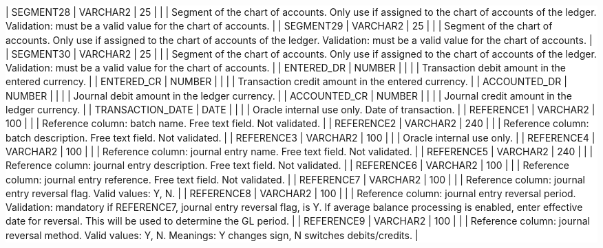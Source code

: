 | SEGMENT28                     | VARCHAR2  | 25     |           |          | Segment of the chart of accounts. Only use if assigned to the chart of accounts of the ledger. Validation: must be a valid value for the chart of accounts.                                                                                                                    |
| SEGMENT29                     | VARCHAR2  | 25     |           |          | Segment of the chart of accounts. Only use if assigned to the chart of accounts of the ledger. Validation: must be a valid value for the chart of accounts.                                                                                                                    |
| SEGMENT30                     | VARCHAR2  | 25     |           |          | Segment of the chart of accounts. Only use if assigned to the chart of accounts of the ledger. Validation: must be a valid value for the chart of accounts.                                                                                                                    |
| ENTERED_DR                    | NUMBER    |        |           |          | Transaction debit amount in the entered currency.                                                                                                                                                                                                                              |
| ENTERED_CR                    | NUMBER    |        |           |          | Transaction credit amount in the entered currency.                                                                                                                                                                                                                             |
| ACCOUNTED_DR                  | NUMBER    |        |           |          | Journal debit amount in the ledger currency.                                                                                                                                                                                                                                   |
| ACCOUNTED_CR                  | NUMBER    |        |           |          | Journal credit amount in the ledger currency.                                                                                                                                                                                                                                  |
| TRANSACTION_DATE              | DATE      |        |           |          | Oracle internal use only. Date of transaction.                                                                                                                                                                                                                                 |
| REFERENCE1                    | VARCHAR2  | 100    |           |          | Reference column: batch name. Free text field. Not validated.                                                                                                                                                                                                                  |
| REFERENCE2                    | VARCHAR2  | 240    |           |          | Reference column: batch description. Free text field. Not validated.                                                                                                                                                                                                           |
| REFERENCE3                    | VARCHAR2  | 100    |           |          | Oracle internal use only.                                                                                                                                                                                                                                                      |
| REFERENCE4                    | VARCHAR2  | 100    |           |          | Reference column: journal entry name. Free text field. Not validated.                                                                                                                                                                                                          |
| REFERENCE5                    | VARCHAR2  | 240    |           |          | Reference column: journal entry description. Free text field. Not validated.                                                                                                                                                                                                   |
| REFERENCE6                    | VARCHAR2  | 100    |           |          | Reference column: journal entry reference. Free text field. Not validated.                                                                                                                                                                                                     |
| REFERENCE7                    | VARCHAR2  | 100    |           |          | Reference column: journal entry reversal flag. Valid values: Y, N.                                                                                                                                                                                                             |
| REFERENCE8                    | VARCHAR2  | 100    |           |          | Reference column: journal entry reversal period. Validation: mandatory if REFERENCE7, journal entry reversal flag, is Y. If average balance processing is enabled, enter effective date for reversal. This will be used to determine the GL period.                            |
| REFERENCE9                    | VARCHAR2  | 100    |           |          | Reference column: journal reversal method. Valid values: Y, N. Meanings: Y changes sign, N switches debits/credits.                                                                                                                                                            |
